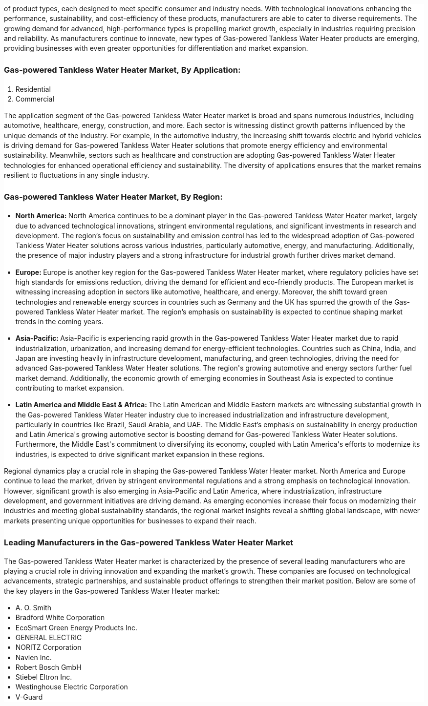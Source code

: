 of product types, each designed to meet specific consumer and industry needs. With technological innovations enhancing the performance, sustainability, and cost-efficiency of these products, manufacturers are able to cater to diverse requirements. The growing demand for advanced, high-performance types is propelling market growth, especially in industries requiring precision and reliability. As manufacturers continue to innovate, new types of Gas-powered Tankless Water Heater products are emerging, providing businesses with even greater opportunities for differentiation and market expansion.</p><h3>Gas-powered Tankless Water Heater Market,&nbsp;By Application:</h3><ol><li>Residential<li> Commercial</li></ol><p>The application segment of the Gas-powered Tankless Water Heater market is broad and spans numerous industries, including automotive, healthcare, energy, construction, and more. Each sector is witnessing distinct growth patterns influenced by the unique demands of the industry. For example, in the automotive industry, the increasing shift towards electric and hybrid vehicles is driving demand for Gas-powered Tankless Water Heater solutions that promote energy efficiency and environmental sustainability. Meanwhile, sectors such as healthcare and construction are adopting Gas-powered Tankless Water Heater technologies for enhanced operational efficiency and sustainability. The diversity of applications ensures that the market remains resilient to fluctuations in any single industry.</p><h3>Gas-powered Tankless Water Heater Market, By Region:</h3><ul><li><p><strong>North America:&nbsp;</strong>North America continues to be a dominant player in the Gas-powered Tankless Water Heater market, largely due to advanced technological innovations, stringent environmental regulations, and significant investments in research and development. The region&rsquo;s focus on sustainability and emission control has led to the widespread adoption of Gas-powered Tankless Water Heater solutions across various industries, particularly automotive, energy, and manufacturing. Additionally, the presence of major industry players and a strong infrastructure for industrial growth further drives market demand.</p></li><li><p><strong><strong>Europe:&nbsp;</strong></strong>Europe is another key region for the Gas-powered Tankless Water Heater market, where regulatory policies have set high standards for emissions reduction, driving the demand for efficient and eco-friendly products. The European market is witnessing increasing adoption in sectors like automotive, healthcare, and energy. Moreover, the shift toward green technologies and renewable energy sources in countries such as Germany and the UK has spurred the growth of the Gas-powered Tankless Water Heater market. The region&rsquo;s emphasis on sustainability is expected to continue shaping market trends in the coming years.</p></li><li><p><strong><strong>Asia-Pacific:&nbsp;</strong></strong>Asia-Pacific is experiencing rapid growth in the Gas-powered Tankless Water Heater market due to rapid industrialization, urbanization, and increasing demand for energy-efficient technologies. Countries such as China, India, and Japan are investing heavily in infrastructure development, manufacturing, and green technologies, driving the need for advanced Gas-powered Tankless Water Heater solutions. The region's growing automotive and energy sectors further fuel market demand. Additionally, the economic growth of emerging economies in Southeast Asia is expected to continue contributing to market expansion.</p></li><li><p><strong><strong>Latin America and Middle East &amp; Africa:&nbsp;</strong></strong>The Latin American and Middle Eastern markets are witnessing substantial growth in the Gas-powered Tankless Water Heater industry due to increased industrialization and infrastructure development, particularly in countries like Brazil, Saudi Arabia, and UAE. The Middle East&rsquo;s emphasis on sustainability in energy production and Latin America's growing automotive sector is boosting demand for Gas-powered Tankless Water Heater solutions. Furthermore, the Middle East's commitment to diversifying its economy, coupled with Latin America's efforts to modernize its industries, is expected to drive significant market expansion in these regions.</p></li></ul><p>Regional dynamics play a crucial role in shaping the Gas-powered Tankless Water Heater market. North America and Europe continue to lead the market, driven by stringent environmental regulations and a strong emphasis on technological innovation. However, significant growth is also emerging in Asia-Pacific and Latin America, where industrialization, infrastructure development, and government initiatives are driving demand. As emerging economies increase their focus on modernizing their industries and meeting global sustainability standards, the regional market insights reveal a shifting global landscape, with newer markets presenting unique opportunities for businesses to expand their reach.</p><h3><strong>Leading Manufacturers in the Gas-powered Tankless Water Heater Market</strong></h3><p>The Gas-powered Tankless Water Heater market is characterized by the presence of several leading manufacturers who are playing a crucial role in driving innovation and expanding the market&rsquo;s growth. These companies are focused on technological advancements, strategic partnerships, and sustainable product offerings to strengthen their market position. Below are some of the key players in the Gas-powered Tankless Water Heater market:</p></div><div class="article-main__content" data-test-id="publishing-text-block"><ul><li><span class="">A. O. Smith<li>Bradford White Corporation<li>EcoSmart Green Energy Products Inc.<li>GENERAL ELECTRIC<li>NORITZ Corporation<li>Navien Inc.<li>Robert Bosch GmbH<li>Stiebel Eltron Inc.<li>Westinghouse Electric Corporation<li>V-Guard